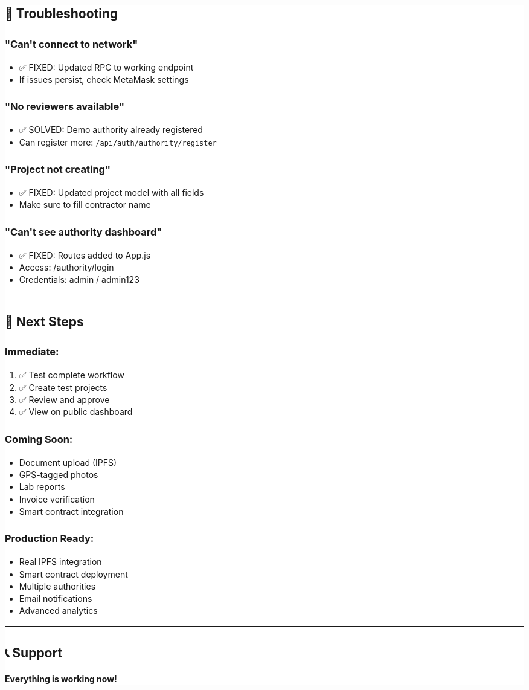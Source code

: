 ## 🐛 Troubleshooting

### "Can't connect to network"
- ✅ FIXED: Updated RPC to working endpoint
- If issues persist, check MetaMask settings

### "No reviewers available"
- ✅ SOLVED: Demo authority already registered
- Can register more: `/api/auth/authority/register`

### "Project not creating"
- ✅ FIXED: Updated project model with all fields
- Make sure to fill contractor name

### "Can't see authority dashboard"
- ✅ FIXED: Routes added to App.js
- Access: /authority/login
- Credentials: admin / admin123

---

## 🚀 Next Steps

### Immediate:
1. ✅ Test complete workflow
2. ✅ Create test projects
3. ✅ Review and approve
4. ✅ View on public dashboard

### Coming Soon:
- Document upload (IPFS)
- GPS-tagged photos
- Lab reports
- Invoice verification
- Smart contract integration

### Production Ready:
- Real IPFS integration
- Smart contract deployment
- Multiple authorities
- Email notifications
- Advanced analytics

---

## 📞 Support

**Everything is working now!**
